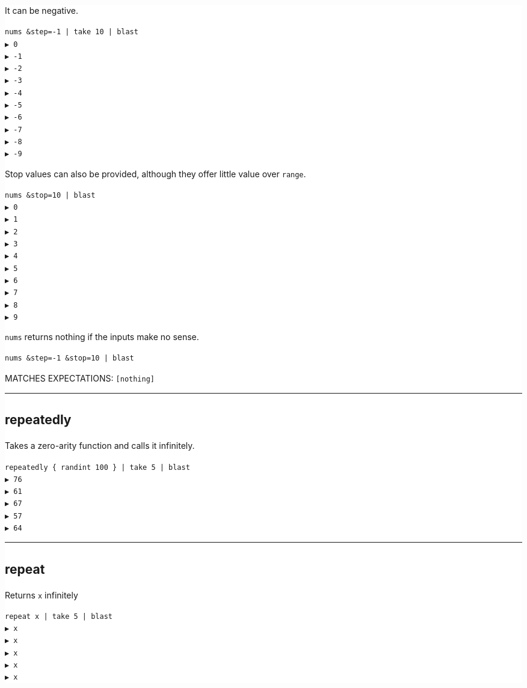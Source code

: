 It can be negative.
```elvish
nums &step=-1 | take 10 | blast
▶ 0
▶ -1
▶ -2
▶ -3
▶ -4
▶ -5
▶ -6
▶ -7
▶ -8
▶ -9
```
 
Stop values can also be provided, although they offer little value over `range`.
```elvish
nums &stop=10 | blast
▶ 0
▶ 1
▶ 2
▶ 3
▶ 4
▶ 5
▶ 6
▶ 7
▶ 8
▶ 9
```
 
`nums` returns nothing if the inputs make no sense.
```elvish
nums &step=-1 &stop=10 | blast
```
MATCHES EXPECTATIONS: `[nothing]`
***
## repeatedly
 
Takes a zero-arity function and calls it infinitely.
```elvish
repeatedly { randint 100 } | take 5 | blast
▶ 76
▶ 61
▶ 67
▶ 57
▶ 64
```
***
## repeat
 
Returns `x` infinitely
```elvish
repeat x | take 5 | blast
▶ x
▶ x
▶ x
▶ x
▶ x
```
 